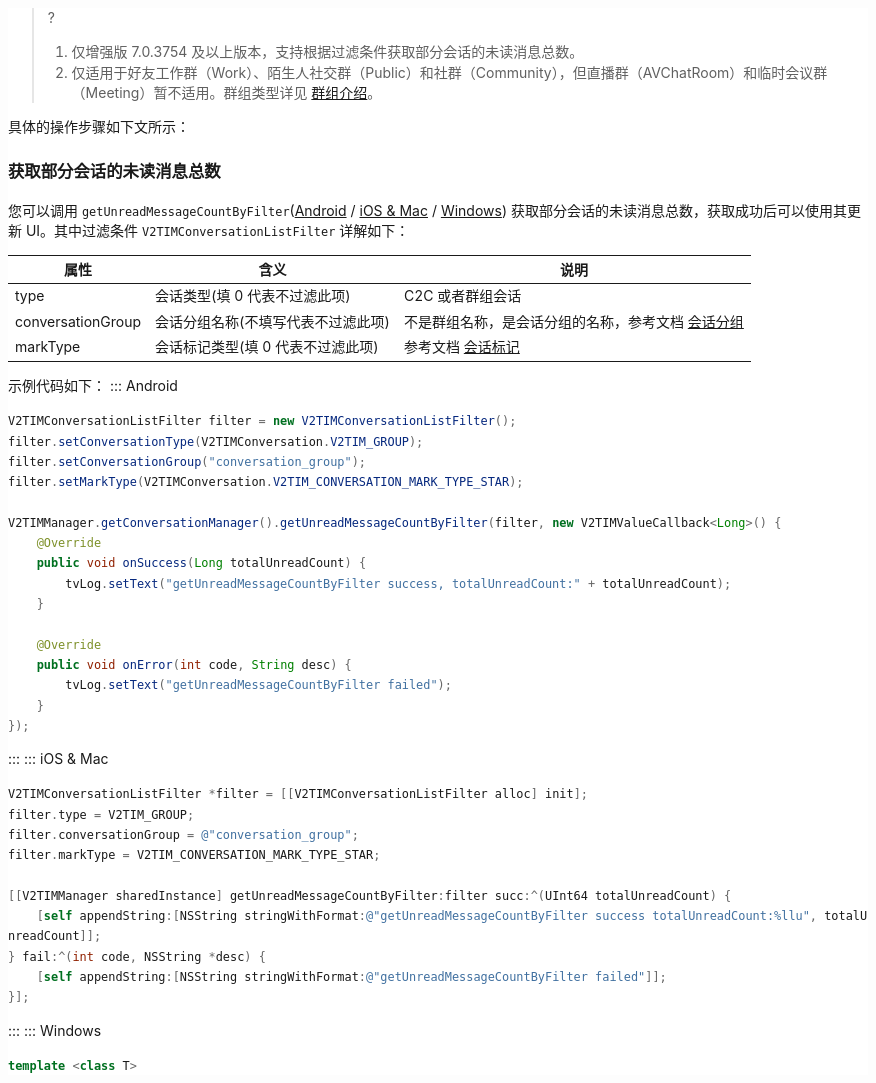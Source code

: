 > ?
> 1. 仅增强版 7.0.3754 及以上版本，支持根据过滤条件获取部分会话的未读消息总数。
> 2. 仅适用于好友工作群（Work）、陌生人社交群（Public）和社群（Community），但直播群（AVChatRoom）和临时会议群（Meeting）暂不适用。群组类型详见 [群组介绍](https://cloud.tencent.com/document/product/269/75697)。

具体的操作步骤如下文所示：

### 获取部分会话的未读消息总数
您可以调用 `getUnreadMessageCountByFilter`([Android](https://im.sdk.qcloud.com/doc/zh-cn/classcom_1_1tencent_1_1imsdk_1_1v2_1_1V2TIMConversationManager.html#ad68a1302b6cb775e09c4b4277bcb0c96) / [iOS & Mac](https://im.sdk.qcloud.com/doc/zh-cn/categoryV2TIMManager_07Conversation_08.html#a6ddcab75125f4b09e8bfc4521817d09d) / [Windows](https://im.sdk.qcloud.com/doc/zh-cn/classV2TIMConversationManager.html#a5a569ee64dc582e01865cd5ebfc9fbe3)) 获取部分会话的未读消息总数，获取成功后可以使用其更新 UI。其中过滤条件  `V2TIMConversationListFilter` 详解如下：

| 属性 |  含义 | 说明 |
| --- |  --- | --- |
| type | 会话类型(填 0 代表不过滤此项) | C2C 或者群组会话|
| conversationGroup | 会话分组名称(不填写代表不过滤此项) | 不是群组名称，是会话分组的名称，参考文档 [会话分组](https://cloud.tencent.com/document/product/269/77392) |
| markType | 会话标记类型(填 0 代表不过滤此项) | 参考文档 [会话标记](https://cloud.tencent.com/document/product/269/77389) |

示例代码如下：
<dx-tabs>
::: Android
```java
V2TIMConversationListFilter filter = new V2TIMConversationListFilter();
filter.setConversationType(V2TIMConversation.V2TIM_GROUP);
filter.setConversationGroup("conversation_group");
filter.setMarkType(V2TIMConversation.V2TIM_CONVERSATION_MARK_TYPE_STAR);

V2TIMManager.getConversationManager().getUnreadMessageCountByFilter(filter, new V2TIMValueCallback<Long>() {
    @Override
    public void onSuccess(Long totalUnreadCount) {
        tvLog.setText("getUnreadMessageCountByFilter success, totalUnreadCount:" + totalUnreadCount);
    }

    @Override
    public void onError(int code, String desc) {
        tvLog.setText("getUnreadMessageCountByFilter failed");
    }
});
```
:::
::: iOS & Mac
```objectivec
V2TIMConversationListFilter *filter = [[V2TIMConversationListFilter alloc] init];
filter.type = V2TIM_GROUP;
filter.conversationGroup = @"conversation_group";
filter.markType = V2TIM_CONVERSATION_MARK_TYPE_STAR;

[[V2TIMManager sharedInstance] getUnreadMessageCountByFilter:filter succ:^(UInt64 totalUnreadCount) {
    [self appendString:[NSString stringWithFormat:@"getUnreadMessageCountByFilter success totalUnreadCount:%llu", totalUnreadCount]];
} fail:^(int code, NSString *desc) {
    [self appendString:[NSString stringWithFormat:@"getUnreadMessageCountByFilter failed"]];
}];
```
:::
::: Windows
```cpp
template <class T>
```